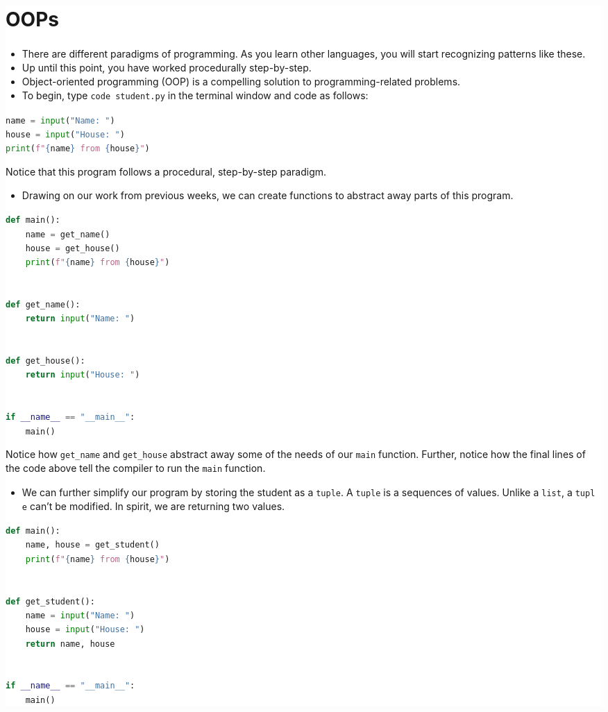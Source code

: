 # OOPs
- There are different paradigms of programming. As you learn other languages, you will start recognizing patterns like these.
- Up until this point, you have worked procedurally step-by-step.
- Object-oriented programming (OOP) is a compelling solution to programming-related problems.
- To begin, type `code student.py` in the terminal window and code as follows:

```python
name = input("Name: ")
house = input("House: ")
print(f"{name} from {house}")
```

Notice that this program follows a procedural, step-by-step paradigm.

- Drawing on our work from previous weeks, we can create functions to abstract away parts of this program.

```python
def main():
	name = get_name()
	house = get_house()
	print(f"{name} from {house}")


def get_name():
	return input("Name: ")


def get_house():
	return input("House: ")


if __name__ == "__main__":
	main()
```

Notice how `get_name` and `get_house` abstract away some of the needs of our `main` function. Further, notice how the final lines of the code above tell the compiler to run the `main` function.

- We can further simplify our program by storing the student as a `tuple`. A `tuple` is a sequences of values. Unlike a `list`, a `tuple` can’t be modified. In spirit, we are returning two values.

```python
def main():
	name, house = get_student()
	print(f"{name} from {house}")


def get_student():
	name = input("Name: ")
	house = input("House: ")
	return name, house


if __name__ == "__main__":
	main()
```
